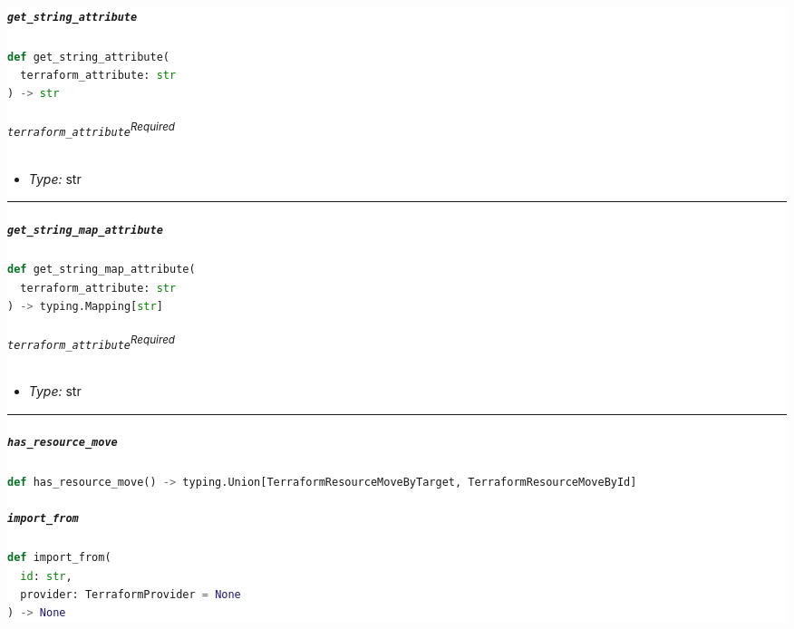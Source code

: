 ##### `get_string_attribute` <a name="get_string_attribute" id="@cdktf/provider-snowflake.oauthIntegrationForPartnerApplications.OauthIntegrationForPartnerApplications.getStringAttribute"></a>

```python
def get_string_attribute(
  terraform_attribute: str
) -> str
```

###### `terraform_attribute`<sup>Required</sup> <a name="terraform_attribute" id="@cdktf/provider-snowflake.oauthIntegrationForPartnerApplications.OauthIntegrationForPartnerApplications.getStringAttribute.parameter.terraformAttribute"></a>

- *Type:* str

---

##### `get_string_map_attribute` <a name="get_string_map_attribute" id="@cdktf/provider-snowflake.oauthIntegrationForPartnerApplications.OauthIntegrationForPartnerApplications.getStringMapAttribute"></a>

```python
def get_string_map_attribute(
  terraform_attribute: str
) -> typing.Mapping[str]
```

###### `terraform_attribute`<sup>Required</sup> <a name="terraform_attribute" id="@cdktf/provider-snowflake.oauthIntegrationForPartnerApplications.OauthIntegrationForPartnerApplications.getStringMapAttribute.parameter.terraformAttribute"></a>

- *Type:* str

---

##### `has_resource_move` <a name="has_resource_move" id="@cdktf/provider-snowflake.oauthIntegrationForPartnerApplications.OauthIntegrationForPartnerApplications.hasResourceMove"></a>

```python
def has_resource_move() -> typing.Union[TerraformResourceMoveByTarget, TerraformResourceMoveById]
```

##### `import_from` <a name="import_from" id="@cdktf/provider-snowflake.oauthIntegrationForPartnerApplications.OauthIntegrationForPartnerApplications.importFrom"></a>

```python
def import_from(
  id: str,
  provider: TerraformProvider = None
) -> None
```
